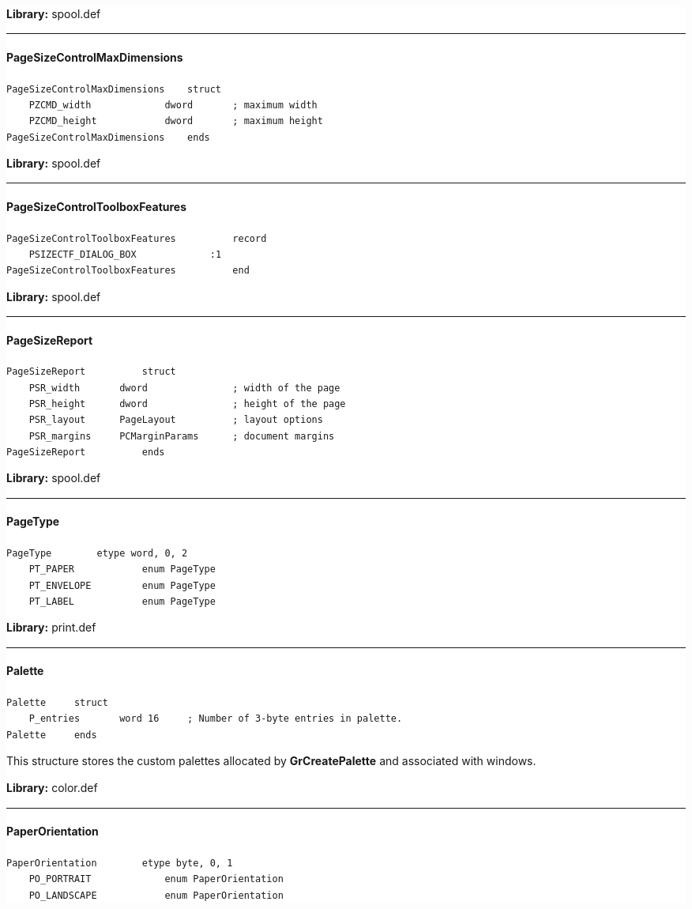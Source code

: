 **Library:** spool.def

----------
#### PageSizeControlMaxDimensions
	PageSizeControlMaxDimensions	struct
		PZCMD_width				dword		; maximum width
		PZCMD_height			dword		; maximum height
	PageSizeControlMaxDimensions	ends

**Library:** spool.def

----------
#### PageSizeControlToolboxFeatures
	PageSizeControlToolboxFeatures			record
		PSIZECTF_DIALOG_BOX				:1
	PageSizeControlToolboxFeatures			end

**Library:** spool.def

----------
#### PageSizeReport
	PageSizeReport			struct
		PSR_width		dword				; width of the page
		PSR_height		dword				; height of the page
		PSR_layout		PageLayout			; layout options
		PSR_margins		PCMarginParams		; document margins
	PageSizeReport			ends

**Library:** spool.def

----------
#### PageType
	PageType		etype word, 0, 2
		PT_PAPER			enum PageType
		PT_ENVELOPE			enum PageType
		PT_LABEL			enum PageType

**Library:** print.def

----------
#### Palette
	Palette		struct
		P_entries		word 16		; Number of 3-byte entries in palette.
	Palette		ends

This structure stores the custom palettes allocated by **GrCreatePalette** and 
associated with windows.

**Library:** color.def

----------
#### PaperOrientation
	PaperOrientation		etype byte, 0, 1
		PO_PORTRAIT				enum PaperOrientation
		PO_LANDSCAPE			enum PaperOrientation
